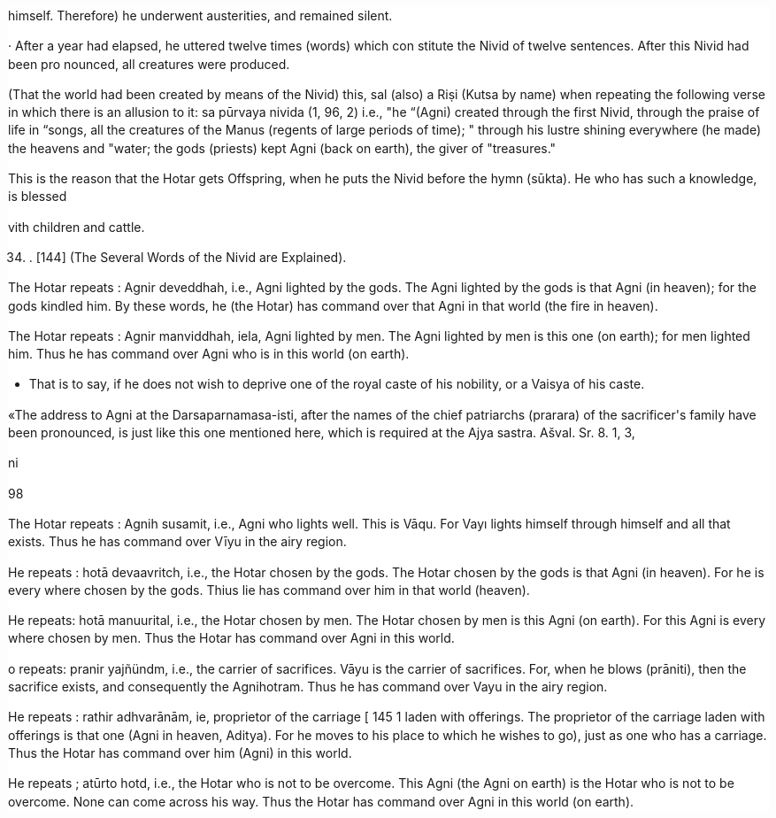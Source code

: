 himself. Therefore) he underwent austerities, and remained silent. 

· After a year had elapsed, he uttered twelve times (words) which con stitute the Nivid of twelve sentences. After this Nivid had been pro nounced, all creatures were produced. 

(That the world had been created by means of the Nivid) this, sal (also) a Riṣi (Kutsa by name) when repeating the following verse in which there is an allusion to it: sa pūrvaya nivida (1, 96, 2) i.e., "he “(Agni) created through the first Nivid, through the praise of life in “songs, all the creatures of the Manus (regents of large periods of time); " through his lustre shining everywhere (he made) the heavens and "water; the gods (priests) kept Agni (back on earth), the giver of "treasures." 

This is the reason that the Hotar gets Offspring, when he puts the Nivid before the hymn (sūkta). He who has such a knowledge, is blessed 

vith children and cattle. 

34. . [144] (The Several Words of the Nivid are Explained). 

The Hotar repeats : Agnir deveddhah, i.e., Agni lighted by the gods. The Agni lighted by the gods is that Agni (in heaven); for the gods kindled him. By these words, he (the Hotar) has command over that Agni in that world (the fire in heaven). 

The Hotar repeats : Agnir manviddhah, iela, Agni lighted by men. The Agni lighted by men is this one (on earth); for men lighted him. Thus he has command over Agni who is in this world (on earth). 

* That is to say, if he does not wish to deprive one of the royal caste of his nobility, or a Vaisya of his caste. 

«The address to Agni at the Darsaparnamasa-isti, after the names of the chief patriarchs (prarara) of the sacrificer's family have been pronounced, is just like this one mentioned here, which is required at the Ajya sastra. Ašval. Sr. 8. 1, 3, 

ni 

98 

The Hotar repeats : Agnih susamit, i.e., Agni who lights well. This is Vāqu. For Vayı lights himself through himself and all that exists. Thus he has command over Vīyu in the airy region. 

He repeats : hotā devaavritch, i.e., the Hotar chosen by the gods. The Hotar chosen by the gods is that Agni (in heaven). For he is every where chosen by the gods. Thius lie has command over him in that world (heaven). 

He repeats: hotā manuurital, i.e., the Hotar chosen by men. The Hotar chosen by men is this Agni (on earth). For this Agni is every where chosen by men. Thus the Hotar has command over Agni in this world. 

o repeats: pranir yajñündm, i.e., the carrier of sacrifices. Vāyu is the carrier of sacrifices. For, when he blows (prāniti), then the sacrifice exists, and consequently the Agnihotram. Thus he has command over Vayu in the airy region. 

He repeats : rathir adhvarānām, ie, proprietor of the carriage [ 145 1 laden with offerings. The proprietor of the carriage laden with offerings is that one (Agni in heaven, Aditya). For he moves to his place to which he wishes to go), just as one who has a carriage. Thus the Hotar has command over him (Agni) in this world. 

He repeats ; atūrto hotd, i.e., the Hotar who is not to be overcome. This Agni (the Agni on earth) is the Hotar who is not to be overcome. None can come across his way. Thus the Hotar has command over Agni in this world (on earth). 
